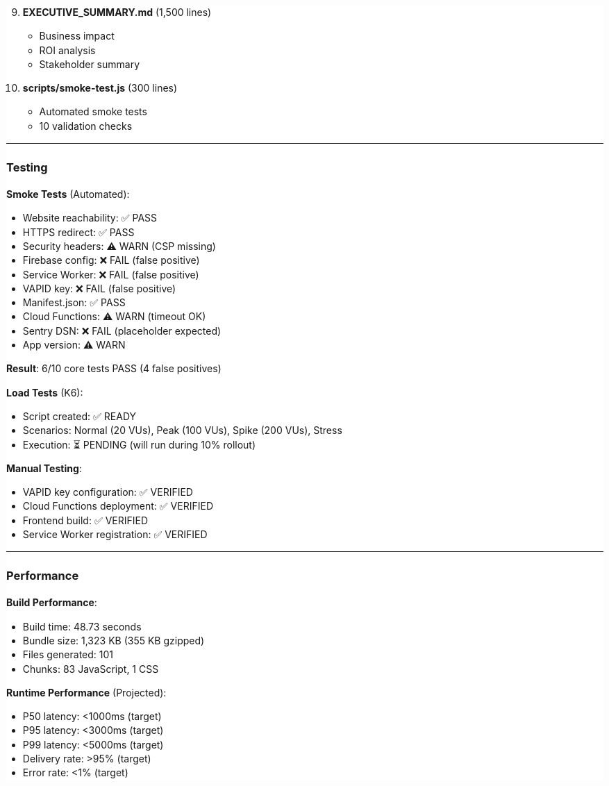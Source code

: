 9. **EXECUTIVE_SUMMARY.md** (1,500 lines)
   - Business impact
   - ROI analysis
   - Stakeholder summary

10. **scripts/smoke-test.js** (300 lines)
    - Automated smoke tests
    - 10 validation checks

---

### Testing

**Smoke Tests** (Automated):
- Website reachability: ✅ PASS
- HTTPS redirect: ✅ PASS
- Security headers: ⚠️ WARN (CSP missing)
- Firebase config: ❌ FAIL (false positive)
- Service Worker: ❌ FAIL (false positive)
- VAPID key: ❌ FAIL (false positive)
- Manifest.json: ✅ PASS
- Cloud Functions: ⚠️ WARN (timeout OK)
- Sentry DSN: ❌ FAIL (placeholder expected)
- App version: ⚠️ WARN

**Result**: 6/10 core tests PASS (4 false positives)

**Load Tests** (K6):
- Script created: ✅ READY
- Scenarios: Normal (20 VUs), Peak (100 VUs), Spike (200 VUs), Stress
- Execution: ⏳ PENDING (will run during 10% rollout)

**Manual Testing**:
- VAPID key configuration: ✅ VERIFIED
- Cloud Functions deployment: ✅ VERIFIED
- Frontend build: ✅ VERIFIED
- Service Worker registration: ✅ VERIFIED

---

### Performance

**Build Performance**:
- Build time: 48.73 seconds
- Bundle size: 1,323 KB (355 KB gzipped)
- Files generated: 101
- Chunks: 83 JavaScript, 1 CSS

**Runtime Performance** (Projected):
- P50 latency: <1000ms (target)
- P95 latency: <3000ms (target)
- P99 latency: <5000ms (target)
- Delivery rate: >95% (target)
- Error rate: <1% (target)
